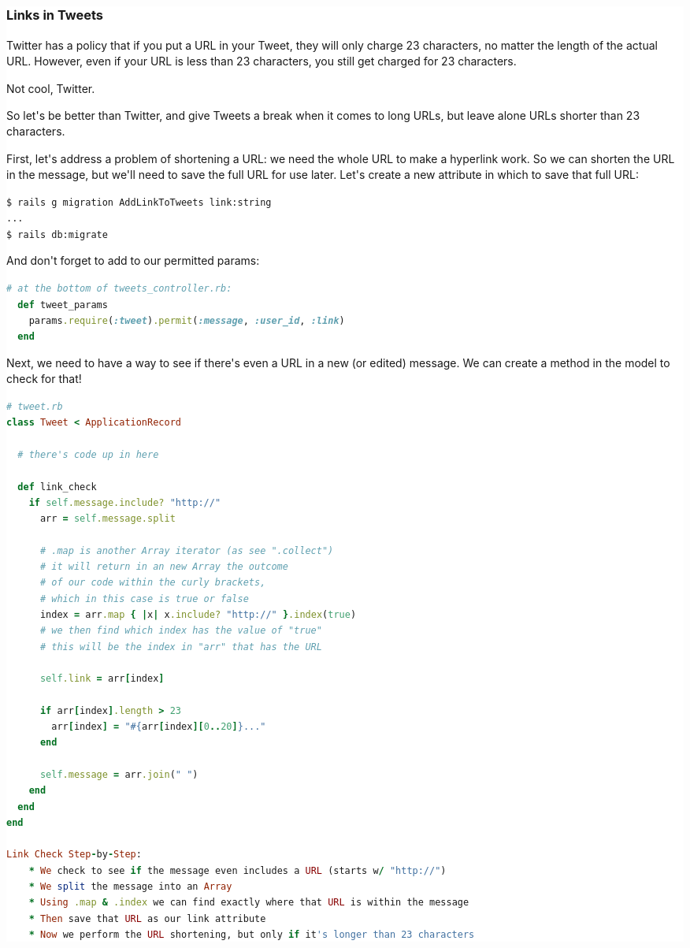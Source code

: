 
### Links in Tweets
Twitter has a policy that if you put a URL in your Tweet, they will only charge 23 characters, no matter the length of the actual URL. However, even if your URL is less than 23 characters, you still get charged for 23 characters.

Not cool, Twitter.

So let's be better than Twitter, and give Tweets a break when it comes to long URLs, but leave alone URLs shorter than 23 characters.

First, let's address a problem of shortening a URL: we need the whole URL to make a hyperlink work. So we can shorten the URL in the message, but we'll need to save the full URL for use later. Let's create a new attribute in which to save that full URL:

```sh
$ rails g migration AddLinkToTweets link:string
...
$ rails db:migrate
```

And don't forget to add to our permitted params:

```ruby
# at the bottom of tweets_controller.rb:
  def tweet_params
    params.require(:tweet).permit(:message, :user_id, :link)
  end
```

Next, we need to have a way to see if there's even a URL in a new (or edited) message. We can create a method in the model to check for that!

```ruby
# tweet.rb
class Tweet < ApplicationRecord

  # there's code up in here

  def link_check
    if self.message.include? "http://"
      arr = self.message.split
      
      # .map is another Array iterator (as see ".collect")
      # it will return in an new Array the outcome
      # of our code within the curly brackets,
      # which in this case is true or false
      index = arr.map { |x| x.include? "http://" }.index(true)
      # we then find which index has the value of "true"
      # this will be the index in "arr" that has the URL

      self.link = arr[index]

      if arr[index].length > 23
        arr[index] = "#{arr[index][0..20]}..."
      end

      self.message = arr.join(" ")
    end
  end
end

Link Check Step-by-Step:
	* We check to see if the message even includes a URL (starts w/ "http://")
	* We split the message into an Array
	* Using .map & .index we can find exactly where that URL is within the message
	* Then save that URL as our link attribute
	* Now we perform the URL shortening, but only if it's longer than 23 characters
```